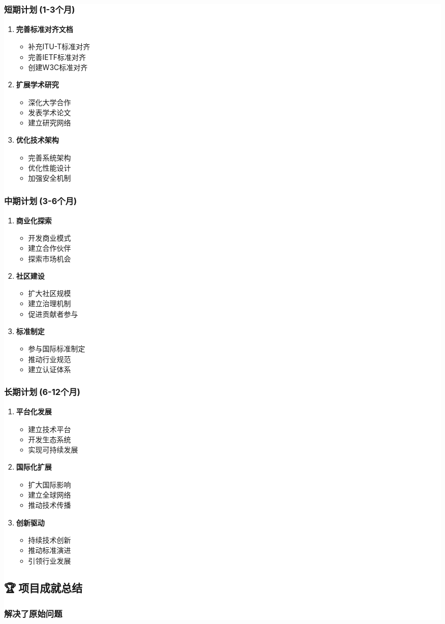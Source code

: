 ### 短期计划 (1-3个月)

1. **完善标准对齐文档**
   - 补充ITU-T标准对齐
   - 完善IETF标准对齐
   - 创建W3C标准对齐

2. **扩展学术研究**
   - 深化大学合作
   - 发表学术论文
   - 建立研究网络

3. **优化技术架构**
   - 完善系统架构
   - 优化性能设计
   - 加强安全机制

### 中期计划 (3-6个月)

1. **商业化探索**
   - 开发商业模式
   - 建立合作伙伴
   - 探索市场机会

2. **社区建设**
   - 扩大社区规模
   - 建立治理机制
   - 促进贡献者参与

3. **标准制定**
   - 参与国际标准制定
   - 推动行业规范
   - 建立认证体系

### 长期计划 (6-12个月)

1. **平台化发展**
   - 建立技术平台
   - 开发生态系统
   - 实现可持续发展

2. **国际化扩展**
   - 扩大国际影响
   - 建立全球网络
   - 推动技术传播

3. **创新驱动**
   - 持续技术创新
   - 推动标准演进
   - 引领行业发展

## 🏆 项目成就总结

### 解决了原始问题
